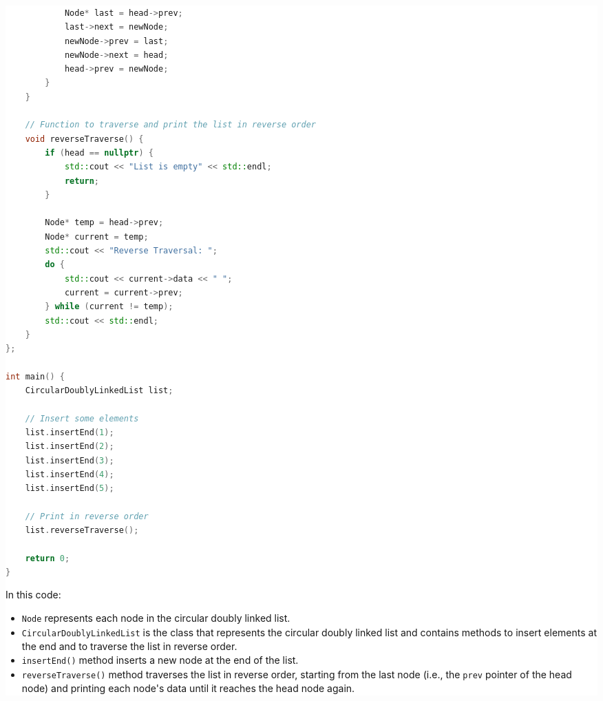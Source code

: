```cpp
            Node* last = head->prev;
            last->next = newNode;
            newNode->prev = last;
            newNode->next = head;
            head->prev = newNode;
        }
    }

    // Function to traverse and print the list in reverse order
    void reverseTraverse() {
        if (head == nullptr) {
            std::cout << "List is empty" << std::endl;
            return;
        }
        
        Node* temp = head->prev;
        Node* current = temp;
        std::cout << "Reverse Traversal: ";
        do {
            std::cout << current->data << " ";
            current = current->prev;
        } while (current != temp);
        std::cout << std::endl;
    }
};

int main() {
    CircularDoublyLinkedList list;
    
    // Insert some elements
    list.insertEnd(1);
    list.insertEnd(2);
    list.insertEnd(3);
    list.insertEnd(4);
    list.insertEnd(5);
    
    // Print in reverse order
    list.reverseTraverse();
    
    return 0;
}
```

In this code:

* `Node` represents each node in the circular doubly linked list.
* `CircularDoublyLinkedList` is the class that represents the circular doubly linked list and contains methods to insert elements at the end and to traverse the list in reverse order.
* `insertEnd()` method inserts a new node at the end of the list.
* `reverseTraverse()` method traverses the list in reverse order, starting from the last node (i.e., the `prev` pointer of the head node) and printing each node's data until it reaches the head node again.
